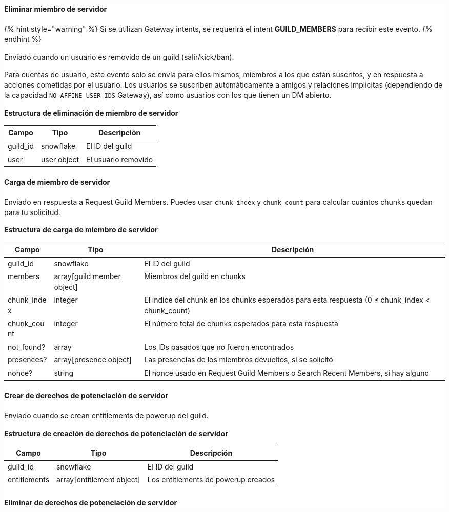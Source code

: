 #### Eliminar miembro de servidor

{% hint style="warning" %}
Si se utilizan Gateway intents, se requerirá el intent **GUILD\_MEMBERS** para recibir este evento.
{% endhint %}

Enviado cuando un usuario es removido de un guild (salir/kick/ban).

Para cuentas de usuario, este evento solo se envía para ellos mismos, miembros a los que están suscritos, y en respuesta a acciones cometidas por el usuario. Los usuarios se suscriben automáticamente a amigos y relaciones implícitas (dependiendo de la capacidad `NO_AFFINE_USER_IDS` Gateway), así como usuarios con los que tienen un DM abierto.

**Estructura de eliminación de miembro de servidor**

| Campo     | Tipo        | Descripción         |
| --------- | ----------- | ------------------- |
| guild\_id | snowflake   | El ID del guild     |
| user      | user object | El usuario removido |

#### Carga de miembro de servidor

Enviado en respuesta a Request Guild Members. Puedes usar `chunk_index` y `chunk_count` para calcular cuántos chunks quedan para tu solicitud.

**Estructura de carga de miembro de servidor**

| Campo        | Tipo                        | Descripción                                                                                       |
| ------------ | --------------------------- | ------------------------------------------------------------------------------------------------- |
| guild\_id    | snowflake                   | El ID del guild                                                                                   |
| members      | array\[guild member object] | Miembros del guild en chunks                                                                      |
| chunk\_index | integer                     | El índice del chunk en los chunks esperados para esta respuesta (0 ≤ chunk\_index < chunk\_count) |
| chunk\_count | integer                     | El número total de chunks esperados para esta respuesta                                           |
| not\_found?  | array                       | Los IDs pasados que no fueron encontrados                                                         |
| presences?   | array\[presence object]     | Las presencias de los miembros devueltos, si se solicitó                                          |
| nonce?       | string                      | El nonce usado en Request Guild Members o Search Recent Members, si hay alguno                    |

#### Crear de derechos de potenciación de servidor

Enviado cuando se crean entitlements de powerup del guild.

**Estructura de creación de derechos de potenciación de servidor**

| Campo        | Tipo                       | Descripción                         |
| ------------ | -------------------------- | ----------------------------------- |
| guild\_id    | snowflake                  | El ID del guild                     |
| entitlements | array\[entitlement object] | Los entitlements de powerup creados |

#### Eliminar de derechos de potenciación de servidor

